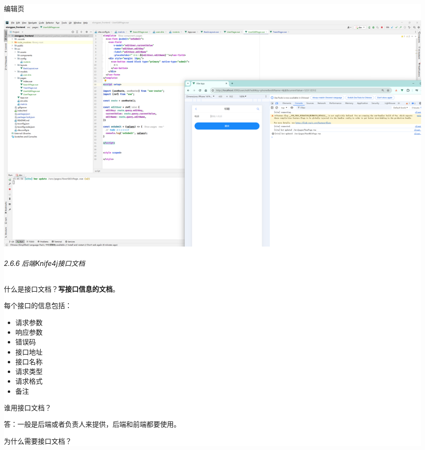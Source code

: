 

编辑页



![image-20240629150623625](./assets/image-20240629150623625.png)



###### 2.6.6 后端Knife4j接口文档



什么是接口文档？**写接口信息的文档**。

每个接口的信息包括：

- 请求参数
- 响应参数
- 错误码
- 接口地址
- 接口名称
- 请求类型
- 请求格式
- 备注



谁用接口文档？

答：一般是后端或者负责人来提供，后端和前端都要使用。



为什么需要接口文档？
